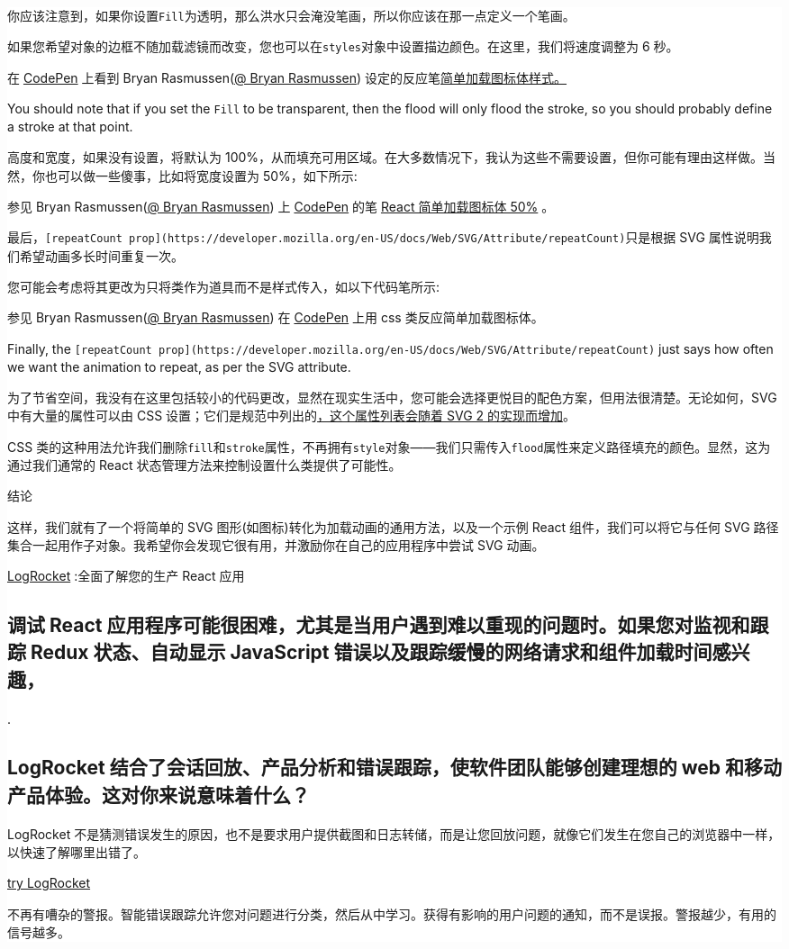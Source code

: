 你应该注意到，如果你设置`Fill`为透明，那么洪水只会淹没笔画，所以你应该在那一点定义一个笔画。

如果您希望对象的边框不随加载滤镜而改变，您也可以在`styles`对象中设置描边颜色。在这里，我们将速度调整为 6 秒。

在 [CodePen](https://codepen.io) 上看到 Bryan Rasmussen([@ Bryan Rasmussen](https://codepen.io/bryanrasmussen))
设定的反应笔[简单加载图标体样式。](https://codepen.io/bryanrasmussen/pen/YzqPyEy)

You should note that if you set the `Fill` to be transparent, then the flood will only flood the stroke, so you should probably define a stroke at that point.

高度和宽度，如果没有设置，将默认为 100%，从而填充可用区域。在大多数情况下，我认为这些不需要设置，但你可能有理由这样做。当然，你也可以做一些傻事，比如将宽度设置为 50%，如下所示:

参见 Bryan Rasmussen([@ Bryan Rasmussen](https://codepen.io/bryanrasmussen))
上 [CodePen](https://codepen.io) 的笔 [React 简单加载图标体 50%](https://codepen.io/bryanrasmussen/pen/rNeVegG) 。

最后，`[repeatCount prop](https://developer.mozilla.org/en-US/docs/Web/SVG/Attribute/repeatCount)`只是根据 SVG 属性说明我们希望动画多长时间重复一次。

您可能会考虑将其更改为只将类作为道具而不是样式传入，如以下代码笔所示:

参见 Bryan Rasmussen([@ Bryan Rasmussen](https://codepen.io/bryanrasmussen))
在 [CodePen](https://codepen.io) 上用 css 类反应简单加载图标体。

Finally, the `[repeatCount prop](https://developer.mozilla.org/en-US/docs/Web/SVG/Attribute/repeatCount)` just says how often we want the animation to repeat, as per the SVG attribute.

为了节省空间，我没有在这里包括较小的代码更改，显然在现实生活中，您可能会选择更悦目的配色方案，但用法很清楚。无论如何，SVG 中有大量的属性可以由 CSS 设置；它们是规范中列出的[，这个属性列表](https://www.w3.org/TR/SVG/propidx.html)[会随着 SVG 2 的实现而增加](https://www.w3.org/TR/SVG2/styling.html#SVGStylingProperties)。

CSS 类的这种用法允许我们删除`fill`和`stroke`属性，不再拥有`style`对象——我们只需传入`flood`属性来定义路径填充的颜色。显然，这为通过我们通常的 React 状态管理方法来控制设置什么类提供了可能性。

结论

这样，我们就有了一个将简单的 SVG 图形(如图标)转化为加载动画的通用方法，以及一个示例 React 组件，我们可以将它与任何 SVG 路径集合一起用作子对象。我希望你会发现它很有用，并激励你在自己的应用程序中尝试 SVG 动画。

[LogRocket](https://lp.logrocket.com/blg/react-signup-general) :全面了解您的生产 React 应用

## 调试 React 应用程序可能很困难，尤其是当用户遇到难以重现的问题时。如果您对监视和跟踪 Redux 状态、自动显示 JavaScript 错误以及跟踪缓慢的网络请求和组件加载时间感兴趣，

.

## LogRocket 结合了会话回放、产品分析和错误跟踪，使软件团队能够创建理想的 web 和移动产品体验。这对你来说意味着什么？

LogRocket 不是猜测错误发生的原因，也不是要求用户提供截图和日志转储，而是让您回放问题，就像它们发生在您自己的浏览器中一样，以快速了解哪里出错了。

[try LogRocket](https://lp.logrocket.com/blg/react-signup-general)

不再有嘈杂的警报。智能错误跟踪允许您对问题进行分类，然后从中学习。获得有影响的用户问题的通知，而不是误报。警报越少，有用的信号越多。
